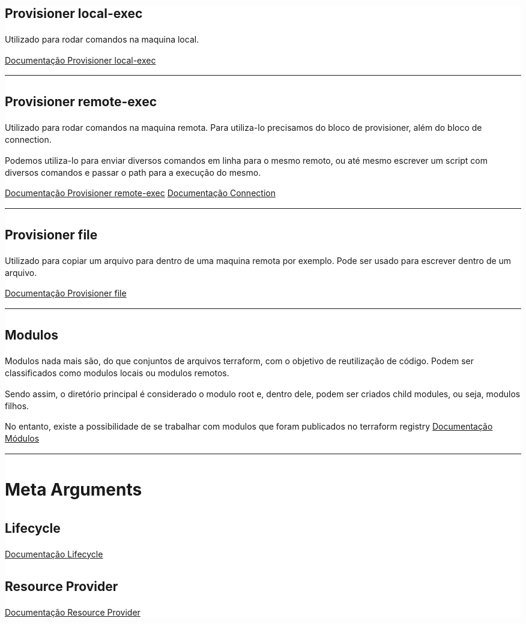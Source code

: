 ## Provisioner local-exec
Utilizado para rodar comandos na maquina local.

[Documentação Provisioner local-exec](https://www.terraform.io/language/resources/provisioners/local-exec)

---

## Provisioner remote-exec
Utilizado para rodar comandos na maquina remota.
Para utiliza-lo precisamos do bloco de provisioner, além do bloco de connection.

Podemos utiliza-lo para enviar diversos comandos em linha para o mesmo remoto, ou até mesmo escrever um script com diversos comandos e passar o path para a execução do mesmo.

[Documentação Provisioner remote-exec](https://www.terraform.io/language/resources/provisioners/remote-exec)
[Documentação Connection](https://www.terraform.io/language/resources/provisioners/connection)

---

## Provisioner file
Utilizado para copiar um arquivo para dentro de uma maquina remota por exemplo.
Pode ser usado para escrever dentro de um arquivo.

[Documentação Provisioner file](https://www.terraform.io/language/resources/provisioners/file)

---

## Modulos
Modulos nada mais são, do que conjuntos de arquivos terraform, com o objetivo de reutilização de código.
Podem ser classificados como modulos locais ou modulos remotos.

Sendo assim, o diretório principal é considerado o modulo root e, dentro dele, podem ser criados child modules, ou seja, modulos filhos.

No entanto, existe a possibilidade de se trabalhar com modulos que foram publicados no terraform registry
[Documentação Módulos](https://www.terraform.io/language/modules)

---

# Meta Arguments

## Lifecycle
[Documentação Lifecycle](https://developer.hashicorp.com/terraform/language/meta-arguments/lifecycle)

## Resource Provider
[Documentação Resource Provider](https://developer.hashicorp.com/terraform/language/meta-arguments/resource-provider)
